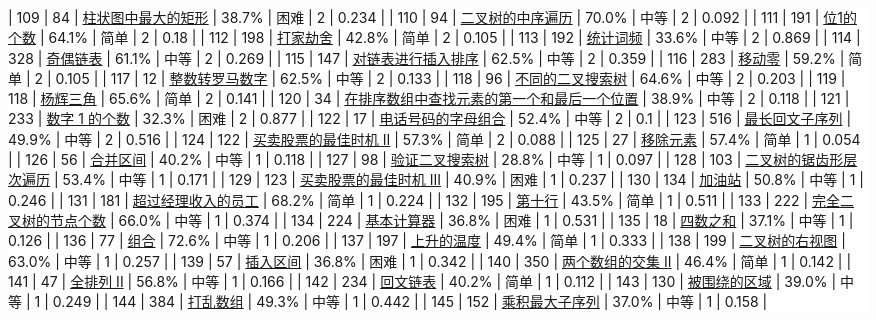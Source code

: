 | 109  | 84      | [柱状图中最大的矩形](https://leetcode-cn.com/problems/largest-rectangle-in-histogram/) | 38.7%  | 困难 | 2        | 0.234    |
| 110  | 94      | [二叉树的中序遍历](https://leetcode-cn.com/problems/binary-tree-inorder-traversal/) | 70.0%  | 中等 | 2        | 0.092    |
| 111  | 191     | [位1的个数](https://leetcode-cn.com/problems/number-of-1-bits/) | 64.1%  | 简单 | 2        | 0.18     |
| 112  | 198     | [打家劫舍](https://leetcode-cn.com/problems/house-robber/)   | 42.8%  | 简单 | 2        | 0.105    |
| 113  | 192     | [统计词频](https://leetcode-cn.com/problems/word-frequency/) | 33.6%  | 中等 | 2        | 0.869    |
| 114  | 328     | [奇偶链表](https://leetcode-cn.com/problems/odd-even-linked-list/) | 61.1%  | 中等 | 2        | 0.269    |
| 115  | 147     | [对链表进行插入排序](https://leetcode-cn.com/problems/insertion-sort-list/) | 62.5%  | 中等 | 2        | 0.359    |
| 116  | 283     | [移动零](https://leetcode-cn.com/problems/move-zeroes/)      | 59.2%  | 简单 | 2        | 0.105    |
| 117  | 12      | [整数转罗马数字](https://leetcode-cn.com/problems/integer-to-roman/) | 62.5%  | 中等 | 2        | 0.133    |
| 118  | 96      | [不同的二叉搜索树](https://leetcode-cn.com/problems/unique-binary-search-trees/) | 64.6%  | 中等 | 2        | 0.203    |
| 119  | 118     | [杨辉三角](https://leetcode-cn.com/problems/pascals-triangle/) | 65.6%  | 简单 | 2        | 0.141    |
| 120  | 34      | [在排序数组中查找元素的第一个和最后一个位置](https://leetcode-cn.com/problems/find-first-and-last-position-of-element-in-sorted-array/) | 38.9%  | 中等 | 2        | 0.118    |
| 121  | 233     | [数字 1 的个数](https://leetcode-cn.com/problems/number-of-digit-one/) | 32.3%  | 困难 | 2        | 0.877    |
| 122  | 17      | [电话号码的字母组合](https://leetcode-cn.com/problems/letter-combinations-of-a-phone-number/) | 52.4%  | 中等 | 2        | 0.1      |
| 123  | 516     | [最长回文子序列](https://leetcode-cn.com/problems/longest-palindromic-subsequence/) | 49.9%  | 中等 | 2        | 0.516    |
| 124  | 122     | [买卖股票的最佳时机 II](https://leetcode-cn.com/problems/best-time-to-buy-and-sell-stock-ii/) | 57.3%  | 简单 | 2        | 0.088    |
| 125  | 27      | [移除元素](https://leetcode-cn.com/problems/remove-element/) | 57.4%  | 简单 | 1        | 0.054    |
| 126  | 56      | [合并区间](https://leetcode-cn.com/problems/merge-intervals/) | 40.2%  | 中等 | 1        | 0.118    |
| 127  | 98      | [验证二叉搜索树](https://leetcode-cn.com/problems/validate-binary-search-tree/) | 28.8%  | 中等 | 1        | 0.097    |
| 128  | 103     | [二叉树的锯齿形层次遍历](https://leetcode-cn.com/problems/binary-tree-zigzag-level-order-traversal/) | 53.4%  | 中等 | 1        | 0.171    |
| 129  | 123     | [买卖股票的最佳时机 III](https://leetcode-cn.com/problems/best-time-to-buy-and-sell-stock-iii/) | 40.9%  | 困难 | 1        | 0.237    |
| 130  | 134     | [加油站](https://leetcode-cn.com/problems/gas-station/)      | 50.8%  | 中等 | 1        | 0.246    |
| 131  | 181     | [超过经理收入的员工](https://leetcode-cn.com/problems/employees-earning-more-than-their-managers/) | 68.2%  | 简单 | 1        | 0.224    |
| 132  | 195     | [第十行](https://leetcode-cn.com/problems/tenth-line/)       | 43.5%  | 简单 | 1        | 0.511    |
| 133  | 222     | [完全二叉树的节点个数](https://leetcode-cn.com/problems/count-complete-tree-nodes/) | 66.0%  | 中等 | 1        | 0.374    |
| 134  | 224     | [基本计算器](https://leetcode-cn.com/problems/basic-calculator/) | 36.8%  | 困难 | 1        | 0.531    |
| 135  | 18      | [四数之和](https://leetcode-cn.com/problems/4sum/)           | 37.1%  | 中等 | 1        | 0.126    |
| 136  | 77      | [组合](https://leetcode-cn.com/problems/combinations/)       | 72.6%  | 中等 | 1        | 0.206    |
| 137  | 197     | [上升的温度](https://leetcode-cn.com/problems/rising-temperature/) | 49.4%  | 简单 | 1        | 0.333    |
| 138  | 199     | [二叉树的右视图](https://leetcode-cn.com/problems/binary-tree-right-side-view/) | 63.0%  | 中等 | 1        | 0.257    |
| 139  | 57      | [插入区间](https://leetcode-cn.com/problems/insert-interval/) | 36.8%  | 困难 | 1        | 0.342    |
| 140  | 350     | [两个数组的交集 II](https://leetcode-cn.com/problems/intersection-of-two-arrays-ii/) | 46.4%  | 简单 | 1        | 0.142    |
| 141  | 47      | [全排列 II](https://leetcode-cn.com/problems/permutations-ii/) | 56.8%  | 中等 | 1        | 0.166    |
| 142  | 234     | [回文链表](https://leetcode-cn.com/problems/palindrome-linked-list/) | 40.2%  | 简单 | 1        | 0.112    |
| 143  | 130     | [被围绕的区域](https://leetcode-cn.com/problems/surrounded-regions/) | 39.0%  | 中等 | 1        | 0.249    |
| 144  | 384     | [打乱数组](https://leetcode-cn.com/problems/shuffle-an-array/) | 49.3%  | 中等 | 1        | 0.442    |
| 145  | 152     | [乘积最大子序列](https://leetcode-cn.com/problems/maximum-product-subarray/) | 37.0%  | 中等 | 1        | 0.158    |